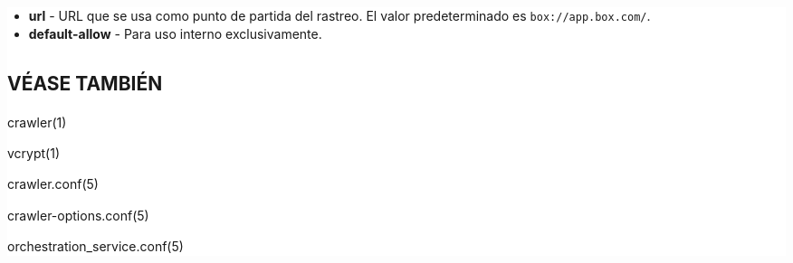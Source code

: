 *  **url** - URL que se usa como punto de partida del rastreo. El valor predeterminado es `box://app.box.com/`.
*  **default-allow** - Para uso interno exclusivamente.

## VÉASE TAMBIÉN

crawler(1)

vcrypt(1)

crawler.conf(5)

crawler-options.conf(5)

orchestration_service.conf(5)
